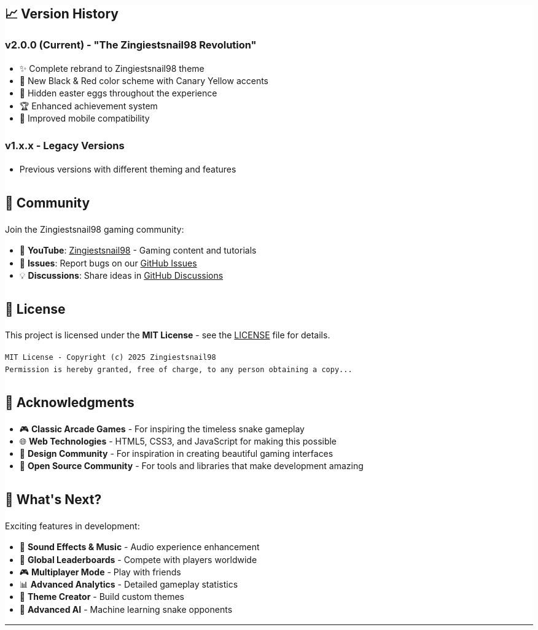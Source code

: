 ## 📈 Version History

### v2.0.0 (Current) - "The Zingiestsnail98 Revolution"

- ✨ Complete rebrand to Zingiestsnail98 theme
- 🎨 New Black & Red color scheme with Canary Yellow accents
- 🥚 Hidden easter eggs throughout the experience
- 🏆 Enhanced achievement system
- 📱 Improved mobile compatibility

### v1.x.x - Legacy Versions

- Previous versions with different theming and features

## 🌟 Community

Join the Zingiestsnail98 gaming community:

- 🎥 **YouTube**: [Zingiestsnail98](https://youtube.com/zingiestsnail98) - Gaming content and tutorials
- 🐛 **Issues**: Report bugs on our [GitHub Issues](https://github.com/zingiestsnail98/snake-adventure/issues)
- 💡 **Discussions**: Share ideas in [GitHub Discussions](https://github.com/zingiestsnail98/snake-adventure/discussions)

## 📄 License

This project is licensed under the **MIT License** - see the [LICENSE](LICENSE) file for details.

```text
MIT License - Copyright (c) 2025 Zingiestsnail98
Permission is hereby granted, free of charge, to any person obtaining a copy...
```

## 🙏 Acknowledgments

- 🎮 **Classic Arcade Games** - For inspiring the timeless snake gameplay
- 🌐 **Web Technologies** - HTML5, CSS3, and JavaScript for making this possible  
- 🎨 **Design Community** - For inspiration in creating beautiful gaming interfaces
- 👥 **Open Source Community** - For tools and libraries that make development amazing

## 🚀 What's Next?

Exciting features in development:

- 🎵 **Sound Effects & Music** - Audio experience enhancement
- 🏅 **Global Leaderboards** - Compete with players worldwide
- 🎮 **Multiplayer Mode** - Play with friends
- 📊 **Advanced Analytics** - Detailed gameplay statistics
- 🎨 **Theme Creator** - Build custom themes
- 🤖 **Advanced AI** - Machine learning snake opponents

---